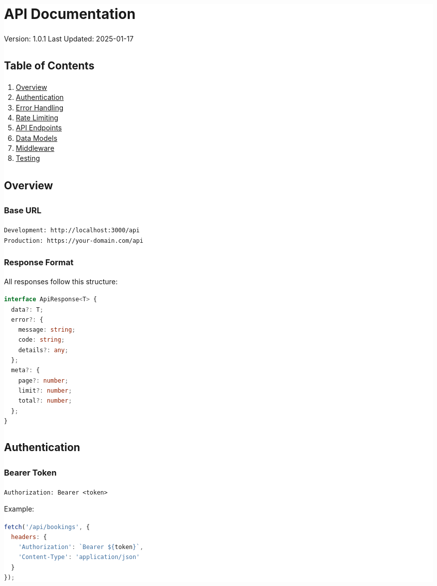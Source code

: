 # API Documentation
Version: 1.0.1
Last Updated: 2025-01-17

## Table of Contents
1. [Overview](#overview)
2. [Authentication](#authentication)
3. [Error Handling](#error-handling)
4. [Rate Limiting](#rate-limiting)
5. [API Endpoints](#api-endpoints)
6. [Data Models](#data-models)
7. [Middleware](#middleware)
8. [Testing](#testing)

## Overview

### Base URL
```
Development: http://localhost:3000/api
Production: https://your-domain.com/api
```

### Response Format
All responses follow this structure:
```typescript
interface ApiResponse<T> {
  data?: T;
  error?: {
    message: string;
    code: string;
    details?: any;
  };
  meta?: {
    page?: number;
    limit?: number;
    total?: number;
  };
}
```

## Authentication

### Bearer Token
```http
Authorization: Bearer <token>
```

Example:
```javascript
fetch('/api/bookings', {
  headers: {
    'Authorization': `Bearer ${token}`,
    'Content-Type': 'application/json'
  }
});
```
